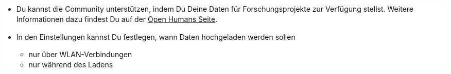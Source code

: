 - Du kannst die Community unterstützen, indem Du Deine Daten für Forschungsprojekte zur Verfügung stellst. Weitere Informationen dazu findest Du auf der [Open Humans Seite](../Configuration/OpenHumans.md).

- In den Einstellungen kannst Du festlegen, wann Daten hochgeladen werden sollen

  - nur über WLAN-Verbindungen
  - nur während des Ladens
